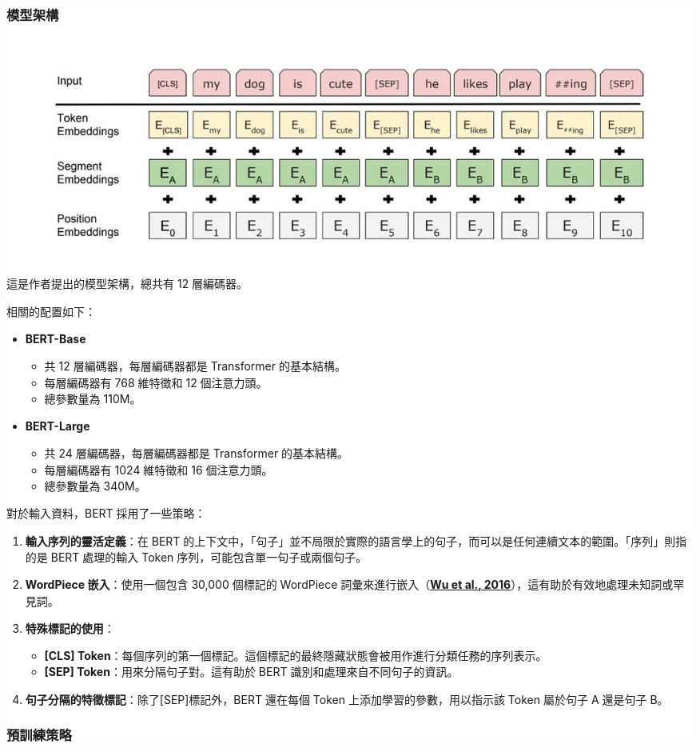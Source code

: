 ### 模型架構

![模型架構](./img/img1.jpg)

這是作者提出的模型架構，總共有 12 層編碼器。

相關的配置如下：

- **BERT-Base**

  - 共 12 層編碼器，每層編碼器都是 Transformer 的基本結構。
  - 每層編碼器有 768 維特徵和 12 個注意力頭。
  - 總參數量為 110M。

- **BERT-Large**
  - 共 24 層編碼器，每層編碼器都是 Transformer 的基本結構。
  - 每層編碼器有 1024 維特徵和 16 個注意力頭。
  - 總參數量為 340M。

對於輸入資料，BERT 採用了一些策略：

1. **輸入序列的靈活定義**：在 BERT 的上下文中，「句子」並不局限於實際的語言學上的句子，而可以是任何連續文本的範圍。「序列」則指的是 BERT 處理的輸入 Token 序列，可能包含單一句子或兩個句子。

2. **WordPiece 嵌入**：使用一個包含 30,000 個標記的 WordPiece 詞彙來進行嵌入（[**Wu et al., 2016**](https://arxiv.org/abs/1609.08144)），這有助於有效地處理未知詞或罕見詞。

3. **特殊標記的使用**：

   - **[CLS] Token**：每個序列的第一個標記。這個標記的最終隱藏狀態會被用作進行分類任務的序列表示。
   - **[SEP] Token**：用來分隔句子對。這有助於 BERT 識別和處理來自不同句子的資訊。

4. **句子分隔的特徵標記**：除了[SEP]標記外，BERT 還在每個 Token 上添加學習的參數，用以指示該 Token 屬於句子 A 還是句子 B。

### 預訓練策略

